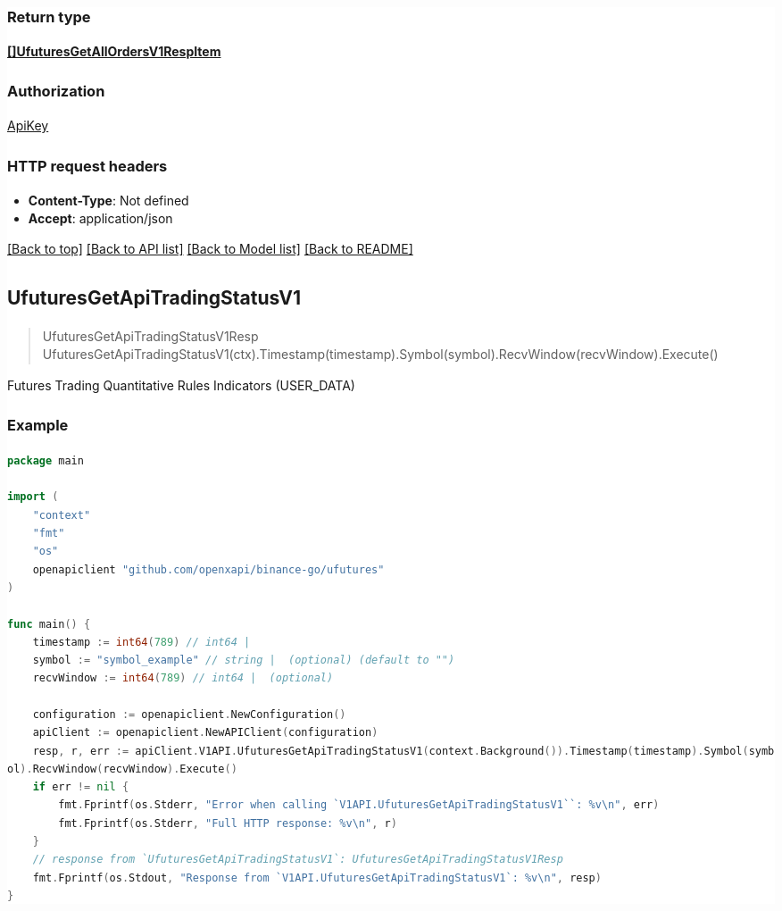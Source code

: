 ### Return type

[**[]UfuturesGetAllOrdersV1RespItem**](UfuturesGetAllOrdersV1RespItem.md)

### Authorization

[ApiKey](../README.md#ApiKey)

### HTTP request headers

- **Content-Type**: Not defined
- **Accept**: application/json

[[Back to top]](#) [[Back to API list]](../README.md#documentation-for-api-endpoints)
[[Back to Model list]](../README.md#documentation-for-models)
[[Back to README]](../README.md)


## UfuturesGetApiTradingStatusV1

> UfuturesGetApiTradingStatusV1Resp UfuturesGetApiTradingStatusV1(ctx).Timestamp(timestamp).Symbol(symbol).RecvWindow(recvWindow).Execute()

Futures Trading Quantitative Rules Indicators (USER_DATA)



### Example

```go
package main

import (
	"context"
	"fmt"
	"os"
	openapiclient "github.com/openxapi/binance-go/ufutures"
)

func main() {
	timestamp := int64(789) // int64 | 
	symbol := "symbol_example" // string |  (optional) (default to "")
	recvWindow := int64(789) // int64 |  (optional)

	configuration := openapiclient.NewConfiguration()
	apiClient := openapiclient.NewAPIClient(configuration)
	resp, r, err := apiClient.V1API.UfuturesGetApiTradingStatusV1(context.Background()).Timestamp(timestamp).Symbol(symbol).RecvWindow(recvWindow).Execute()
	if err != nil {
		fmt.Fprintf(os.Stderr, "Error when calling `V1API.UfuturesGetApiTradingStatusV1``: %v\n", err)
		fmt.Fprintf(os.Stderr, "Full HTTP response: %v\n", r)
	}
	// response from `UfuturesGetApiTradingStatusV1`: UfuturesGetApiTradingStatusV1Resp
	fmt.Fprintf(os.Stdout, "Response from `V1API.UfuturesGetApiTradingStatusV1`: %v\n", resp)
}
```
